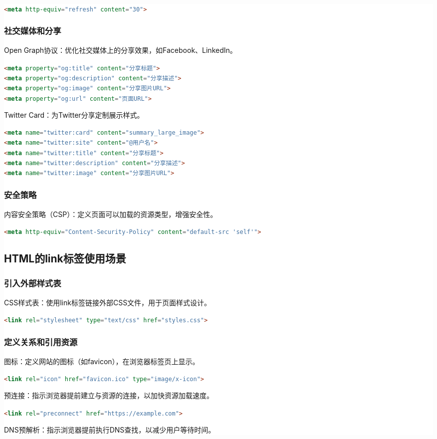 ```html
<meta http-equiv="refresh" content="30">
```

### 社交媒体和分享

Open Graph协议：优化社交媒体上的分享效果，如Facebook、LinkedIn。

```html
<meta property="og:title" content="分享标题">
<meta property="og:description" content="分享描述">
<meta property="og:image" content="分享图片URL">
<meta property="og:url" content="页面URL">
```

Twitter Card：为Twitter分享定制展示样式。

```html
<meta name="twitter:card" content="summary_large_image">
<meta name="twitter:site" content="@用户名">
<meta name="twitter:title" content="分享标题">
<meta name="twitter:description" content="分享描述">
<meta name="twitter:image" content="分享图片URL">
```

### 安全策略

内容安全策略（CSP）：定义页面可以加载的资源类型，增强安全性。

```html
<meta http-equiv="Content-Security-Policy" content="default-src 'self'">
```

## HTML的link标签使用场景

### 引入外部样式表

CSS样式表：使用link标签链接外部CSS文件，用于页面样式设计。

```html
<link rel="stylesheet" type="text/css" href="styles.css">
```

### 定义关系和引用资源

图标：定义网站的图标（如favicon），在浏览器标签页上显示。

```html
<link rel="icon" href="favicon.ico" type="image/x-icon">
```

预连接：指示浏览器提前建立与资源的连接，以加快资源加载速度。

```html
<link rel="preconnect" href="https://example.com">
```

DNS预解析：指示浏览器提前执行DNS查找，以减少用户等待时间。
